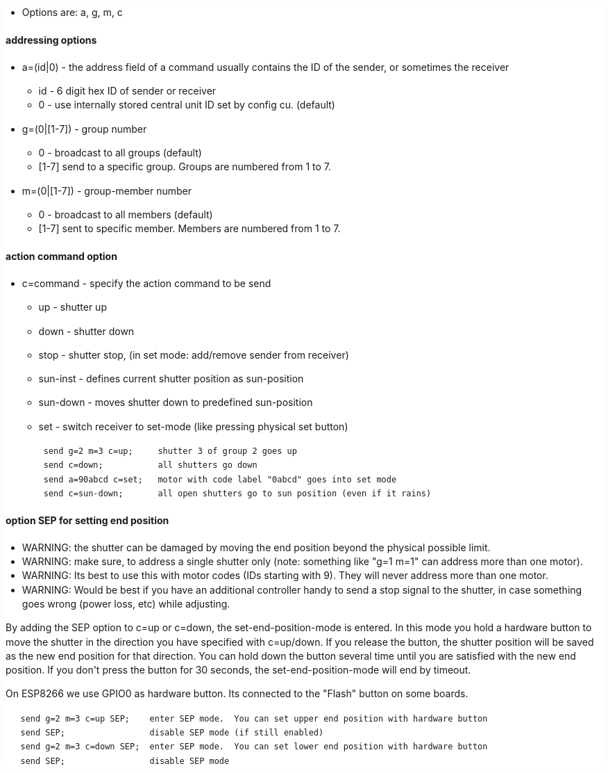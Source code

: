* Options are: a, g, m, c
  
#### addressing options

* a=(id|0) - the address field of a command usually contains the ID of the sender, or sometimes the receiver
  * id - 6 digit hex ID of sender or receiver
  * 0 - use internally stored central unit ID set by config cu. (default)
        
* g=(0|[1-7])  - group number
  * 0 - broadcast to all groups  (default)
  * [1-7] send to a specific group. Groups are numbered from 1 to 7.
        
* m=(0|[1-7])  - group-member number
  * 0 - broadcast to all members (default)
  * [1-7] sent to specific member. Members are numbered from 1 to 7.
        
#### action command option
* c=command - specify the action command to be send
  * up - shutter up
  * down - shutter down
  * stop - shutter stop, (in set mode: add/remove sender from receiver)
  * sun-inst - defines current shutter position as sun-position
  * sun-down - moves shutter down to predefined sun-position
  * set - switch receiver to set-mode (like pressing physical set button)
  
         send g=2 m=3 c=up;     shutter 3 of group 2 goes up
		 send c=down;           all shutters go down
		 send a=90abcd c=set;   motor with code label "0abcd" goes into set mode
         send c=sun-down;       all open shutters go to sun position (even if it rains)
		 
#### option SEP for setting end position

  * WARNING: the shutter can be damaged by moving the end position beyond the physical possible limit.
  * WARNING: make sure, to address a single shutter only (note: something like "g=1 m=1" can address more than one motor).
  * WARNING: Its best to use this with motor codes (IDs starting with 9). They will never address more than one motor.
  * WARNING: Would be best if you have an additional controller handy to send a stop signal to the shutter, in case something goes wrong (power loss, etc) while adjusting.

By adding the SEP option to c=up or c=down, the set-end-position-mode is entered.  In this mode you hold a hardware button to move the shutter in the direction you have specified with c=up/down.
If you release the button, the shutter position will be saved as the new end position for that direction.
You can hold down the button several time until you are satisfied with the new end position.  If you don't press the button for 30 seconds, the set-end-position-mode will end by timeout.
  
  On ESP8266 we use GPIO0 as hardware button. Its connected to the "Flash" button on some boards.


       send g=2 m=3 c=up SEP;    enter SEP mode.  You can set upper end position with hardware button
	   send SEP;                 disable SEP mode (if still enabled)
	   send g=2 m=3 c=down SEP;  enter SEP mode.  You can set lower end position with hardware button
	   send SEP;                 disable SEP mode
	   